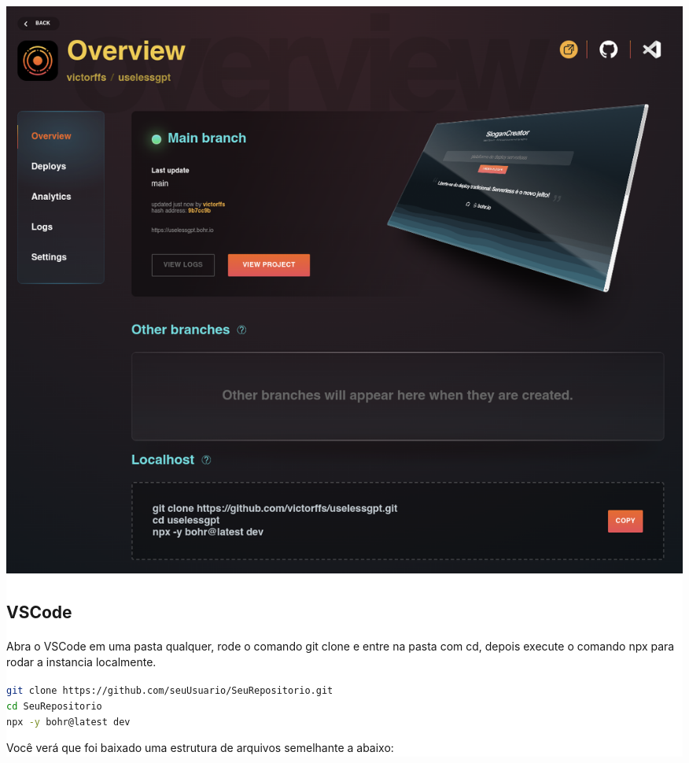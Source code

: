 ![Untitled](img/Untitled%208.png)

## VSCode

Abra o VSCode em uma pasta qualquer, rode o comando git clone e entre na pasta com cd, depois execute o comando npx para rodar a instancia localmente.

```bash
git clone https://github.com/seuUsuario/SeuRepositorio.git
cd SeuRepositorio
npx -y bohr@latest dev
```

Você verá que foi baixado uma estrutura de arquivos semelhante a abaixo:
